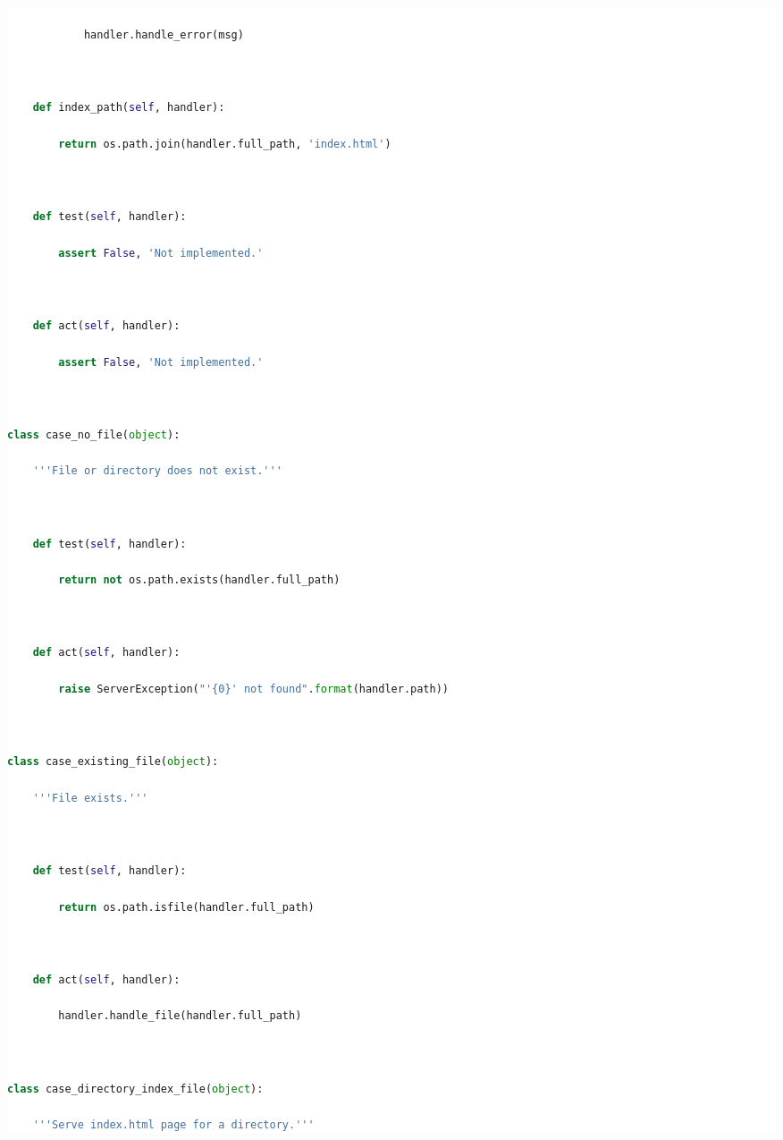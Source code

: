 ```python

            handler.handle_error(msg)

  

    def index_path(self, handler):

        return os.path.join(handler.full_path, 'index.html')

  

    def test(self, handler):

        assert False, 'Not implemented.'

  

    def act(self, handler):

        assert False, 'Not implemented.'

  

class case_no_file(object):

    '''File or directory does not exist.'''

  

    def test(self, handler):

        return not os.path.exists(handler.full_path)

  

    def act(self, handler):

        raise ServerException("'{0}' not found".format(handler.path))

  

class case_existing_file(object):

    '''File exists.'''

  

    def test(self, handler):

        return os.path.isfile(handler.full_path)

  

    def act(self, handler):

        handler.handle_file(handler.full_path)

  

class case_directory_index_file(object):

    '''Serve index.html page for a directory.'''

```